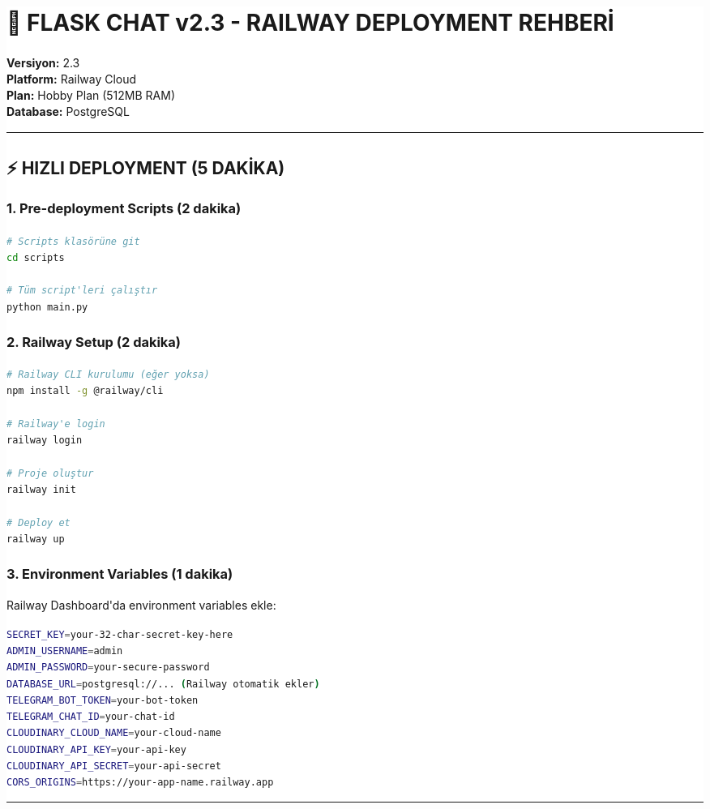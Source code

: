 # 🚀 FLASK CHAT v2.3 - RAILWAY DEPLOYMENT REHBERİ

**Versiyon:** 2.3  
**Platform:** Railway Cloud  
**Plan:** Hobby Plan (512MB RAM)  
**Database:** PostgreSQL  

---

## ⚡ **HIZLI DEPLOYMENT (5 DAKİKA)**

### **1. Pre-deployment Scripts (2 dakika)**
```bash
# Scripts klasörüne git
cd scripts

# Tüm script'leri çalıştır
python main.py
```

### **2. Railway Setup (2 dakika)**
```bash
# Railway CLI kurulumu (eğer yoksa)
npm install -g @railway/cli

# Railway'e login
railway login

# Proje oluştur
railway init

# Deploy et
railway up
```

### **3. Environment Variables (1 dakika)**
Railway Dashboard'da environment variables ekle:
```bash
SECRET_KEY=your-32-char-secret-key-here
ADMIN_USERNAME=admin
ADMIN_PASSWORD=your-secure-password
DATABASE_URL=postgresql://... (Railway otomatik ekler)
TELEGRAM_BOT_TOKEN=your-bot-token
TELEGRAM_CHAT_ID=your-chat-id
CLOUDINARY_CLOUD_NAME=your-cloud-name
CLOUDINARY_API_KEY=your-api-key
CLOUDINARY_API_SECRET=your-api-secret
CORS_ORIGINS=https://your-app-name.railway.app
```

---